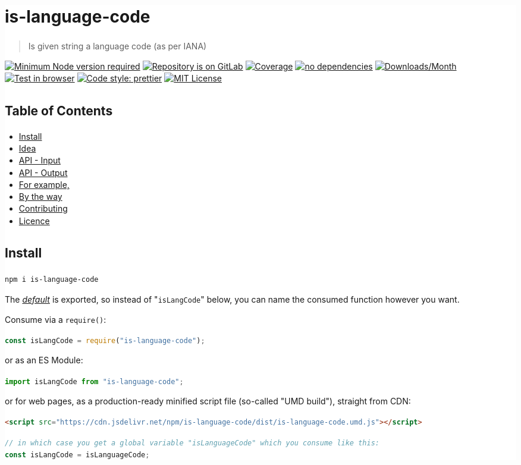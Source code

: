 # is-language-code

> Is given string a language code (as per IANA)

[![Minimum Node version required][node-img]][node-url]
[![Repository is on GitLab][gitlab-img]][gitlab-url]
[![Coverage][cov-img]][cov-url]
[![no dependencies][no-deps-img]][no-deps-url]
[![Downloads/Month][downloads-img]][downloads-url]
[![Test in browser][runkit-img]][runkit-url]
[![Code style: prettier][prettier-img]][prettier-url]
[![MIT License][license-img]][license-url]

## Table of Contents

- [Install](#install)
- [Idea](#idea)
- [API - Input](#api-input)
- [API - Output](#api-output)
- [For example,](#for-example)
- [By the way](#by-the-way)
- [Contributing](#contributing)
- [Licence](#licence)

## Install

```bash
npm i is-language-code
```

The [_default_](https://exploringjs.com/es6/ch_modules.html#_default-exports-one-per-module) is exported, so instead of "`isLangCode`" below, you can name the consumed function however you want.

Consume via a `require()`:

```js
const isLangCode = require("is-language-code");
```

or as an ES Module:

```js
import isLangCode from "is-language-code";
```

or for web pages, as a production-ready minified script file (so-called "UMD build"), straight from CDN:

```html
<script src="https://cdn.jsdelivr.net/npm/is-language-code/dist/is-language-code.umd.js"></script>
```

```js
// in which case you get a global variable "isLanguageCode" which you consume like this:
const isLangCode = isLanguageCode;
```


[node-img]: https://img.shields.io/node/v/is-language-code.svg?style=flat-square&label=works%20on%20node
[node-url]: https://www.npmjs.com/package/is-language-code
[gitlab-img]: https://img.shields.io/badge/repo-on%20GitLab-brightgreen.svg?style=flat-square
[gitlab-url]: https://gitlab.com/codsen/codsen/tree/master/packages/is-language-code
[cov-img]: https://img.shields.io/badge/coverage-93.94%25-brightgreen.svg?style=flat-square
[cov-url]: https://gitlab.com/codsen/codsen/tree/master/packages/is-language-code
[no-deps-img]: https://img.shields.io/badge/-no%20dependencies-brightgreen?style=flat-square
[no-deps-url]: https://www.npmjs.com/package/is-language-code?activeTab=dependencies
[downloads-img]: https://img.shields.io/npm/dm/is-language-code.svg?style=flat-square
[downloads-url]: https://npmcharts.com/compare/is-language-code
[runkit-img]: https://img.shields.io/badge/runkit-test_in_browser-a853ff.svg?style=flat-square
[runkit-url]: https://npm.runkit.com/is-language-code
[prettier-img]: https://img.shields.io/badge/code_style-prettier-ff69b4.svg?style=flat-square
[prettier-url]: https://prettier.io
[license-img]: https://img.shields.io/badge/licence-MIT-51c838.svg?style=flat-square
[license-url]: https://gitlab.com/codsen/codsen/blob/master/LICENSE